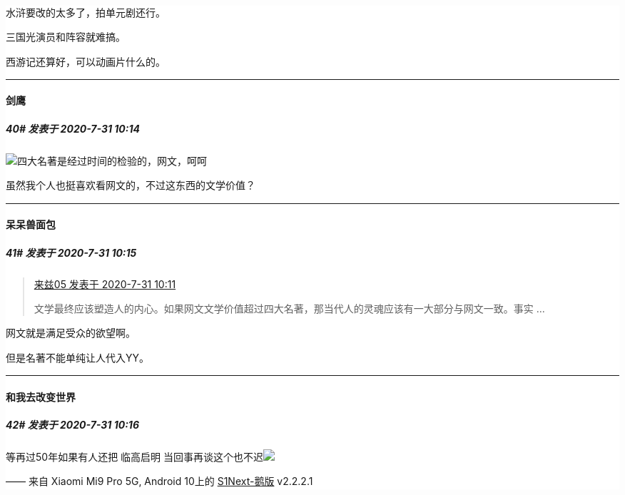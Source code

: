 水浒要改的太多了，拍单元剧还行。


三国光演员和阵容就难搞。


西游记还算好，可以动画片什么的。








*****

####  剑鹰  
##### 40#       发表于 2020-7-31 10:14



<img src="https://static.saraba1st.com/image/smiley/face2017/004.gif" referrerpolicy="no-referrer">四大名著是经过时间的检验的，网文，呵呵

虽然我个人也挺喜欢看网文的，不过这东西的文学价值？







*****

####  呆呆兽面包  
##### 41#       发表于 2020-7-31 10:15



<blockquote><a href="httphttps://bbs.saraba1st.com/2b/forum.php?mod=redirect&amp;goto=findpost&amp;pid=48269253&amp;ptid=1952377" target="_blank">来兹05 发表于 2020-7-31 10:11</a>

文学最终应该塑造人的内心。如果网文文学价值超过四大名著，那当代人的灵魂应该有一大部分与网文一致。事实 ...</blockquote>
网文就是满足受众的欲望啊。


但是名著不能单纯让人代入YY。







*****

####  和我去改变世界  
##### 42#       发表于 2020-7-31 10:16




等再过50年如果有人还把 临高启明 当回事再谈这个也不迟<img src="https://static.saraba1st.com/image/smiley/face2017/037.png" referrerpolicy="no-referrer">

—— 来自 Xiaomi Mi9 Pro 5G, Android 10上的 [S1Next-鹅版](https://github.com/ykrank/S1-Next/releases) v2.2.2.1
